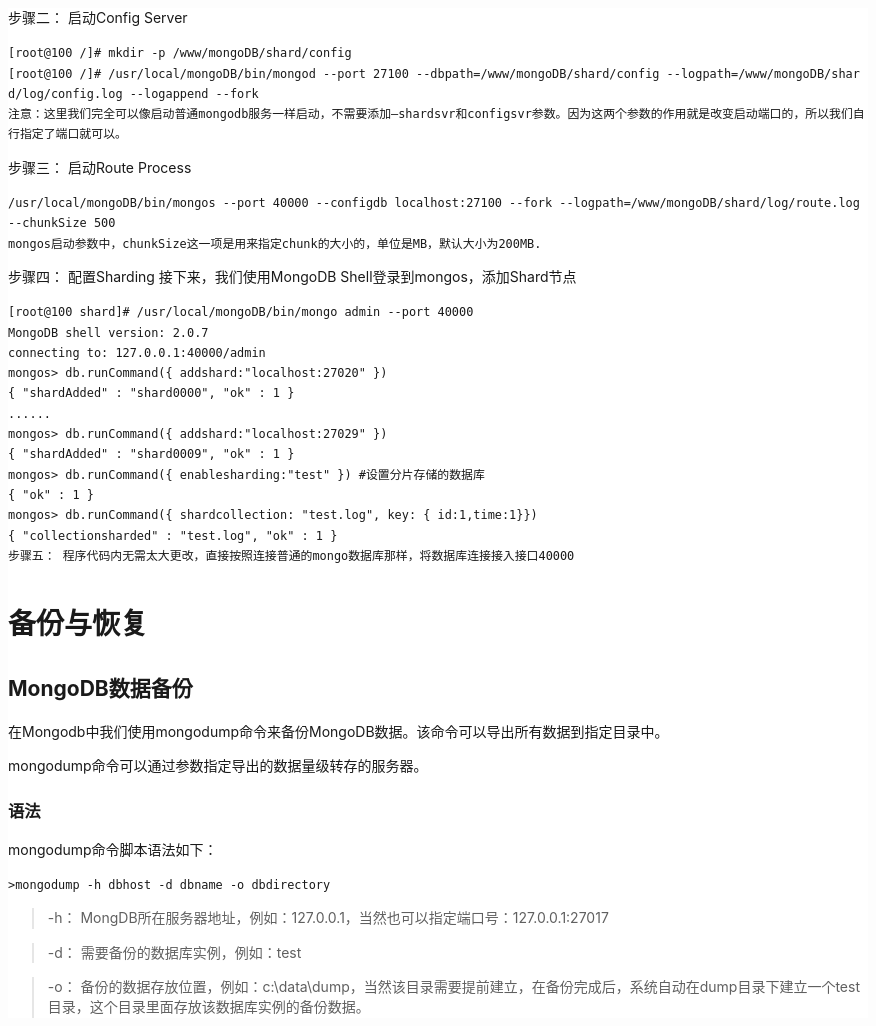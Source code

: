 步骤二： 启动Config Server
```
[root@100 /]# mkdir -p /www/mongoDB/shard/config
[root@100 /]# /usr/local/mongoDB/bin/mongod --port 27100 --dbpath=/www/mongoDB/shard/config --logpath=/www/mongoDB/shard/log/config.log --logappend --fork
注意：这里我们完全可以像启动普通mongodb服务一样启动，不需要添加—shardsvr和configsvr参数。因为这两个参数的作用就是改变启动端口的，所以我们自行指定了端口就可以。
```

步骤三： 启动Route Process
```
/usr/local/mongoDB/bin/mongos --port 40000 --configdb localhost:27100 --fork --logpath=/www/mongoDB/shard/log/route.log --chunkSize 500
mongos启动参数中，chunkSize这一项是用来指定chunk的大小的，单位是MB，默认大小为200MB.
```

步骤四： 配置Sharding
接下来，我们使用MongoDB Shell登录到mongos，添加Shard节点
```
[root@100 shard]# /usr/local/mongoDB/bin/mongo admin --port 40000
MongoDB shell version: 2.0.7
connecting to: 127.0.0.1:40000/admin
mongos> db.runCommand({ addshard:"localhost:27020" })
{ "shardAdded" : "shard0000", "ok" : 1 }
......
mongos> db.runCommand({ addshard:"localhost:27029" })
{ "shardAdded" : "shard0009", "ok" : 1 }
mongos> db.runCommand({ enablesharding:"test" }) #设置分片存储的数据库
{ "ok" : 1 }
mongos> db.runCommand({ shardcollection: "test.log", key: { id:1,time:1}})
{ "collectionsharded" : "test.log", "ok" : 1 }
步骤五： 程序代码内无需太大更改，直接按照连接普通的mongo数据库那样，将数据库连接接入接口40000
```


# 备份与恢复

## MongoDB数据备份
在Mongodb中我们使用mongodump命令来备份MongoDB数据。该命令可以导出所有数据到指定目录中。

mongodump命令可以通过参数指定导出的数据量级转存的服务器。

### 语法
mongodump命令脚本语法如下：
```
>mongodump -h dbhost -d dbname -o dbdirectory
```

>-h：
MongDB所在服务器地址，例如：127.0.0.1，当然也可以指定端口号：127.0.0.1:27017

>-d：
需要备份的数据库实例，例如：test

>-o：
备份的数据存放位置，例如：c:\data\dump，当然该目录需要提前建立，在备份完成后，系统自动在dump目录下建立一个test目录，这个目录里面存放该数据库实例的备份数据。
